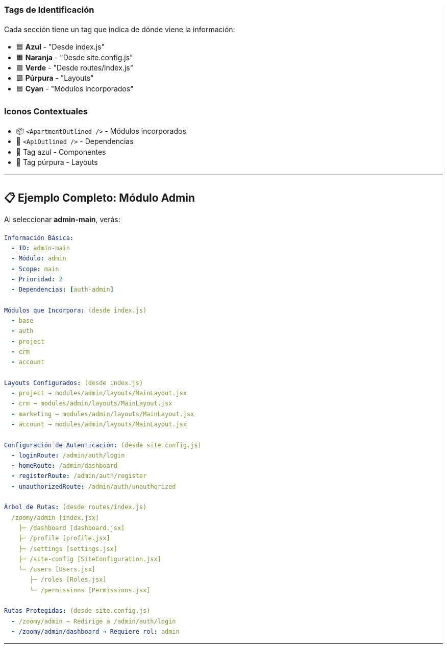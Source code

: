 ### Tags de Identificación
Cada sección tiene un tag que indica de dónde viene la información:

- 🟦 **Azul** - "Desde index.js"
- 🟧 **Naranja** - "Desde site.config.js"
- 🟩 **Verde** - "Desde routes/index.js"
- 🟪 **Púrpura** - "Layouts"
- 🟦 **Cyan** - "Módulos incorporados"

### Iconos Contextuales
- 📦 `<ApartmentOutlined />` - Módulos incorporados
- 🔌 `<ApiOutlined />` - Dependencias
- 📄 Tag azul - Componentes
- 🎨 Tag púrpura - Layouts

---

## 📋 Ejemplo Completo: Módulo Admin

Al seleccionar **admin-main**, verás:

```yaml
Información Básica:
  - ID: admin-main
  - Módulo: admin
  - Scope: main
  - Prioridad: 2
  - Dependencias: [auth-admin]

Módulos que Incorpora: (desde index.js)
  - base
  - auth
  - project
  - crm
  - account

Layouts Configurados: (desde index.js)
  - project → modules/admin/layouts/MainLayout.jsx
  - crm → modules/admin/layouts/MainLayout.jsx
  - marketing → modules/admin/layouts/MainLayout.jsx
  - account → modules/admin/layouts/MainLayout.jsx

Configuración de Autenticación: (desde site.config.js)
  - loginRoute: /admin/auth/login
  - homeRoute: /admin/dashboard
  - registerRoute: /admin/auth/register
  - unauthorizedRoute: /admin/auth/unauthorized

Árbol de Rutas: (desde routes/index.js)
  /zoomy/admin [index.jsx]
    ├─ /dashboard [dashboard.jsx]
    ├─ /profile [profile.jsx]
    ├─ /settings [settings.jsx]
    ├─ /site-config [SiteConfiguration.jsx]
    └─ /users [Users.jsx]
       ├─ /roles [Roles.jsx]
       └─ /permissions [Permissions.jsx]

Rutas Protegidas: (desde site.config.js)
  - /zoomy/admin → Redirige a /admin/auth/login
  - /zoomy/admin/dashboard → Requiere rol: admin
```

---